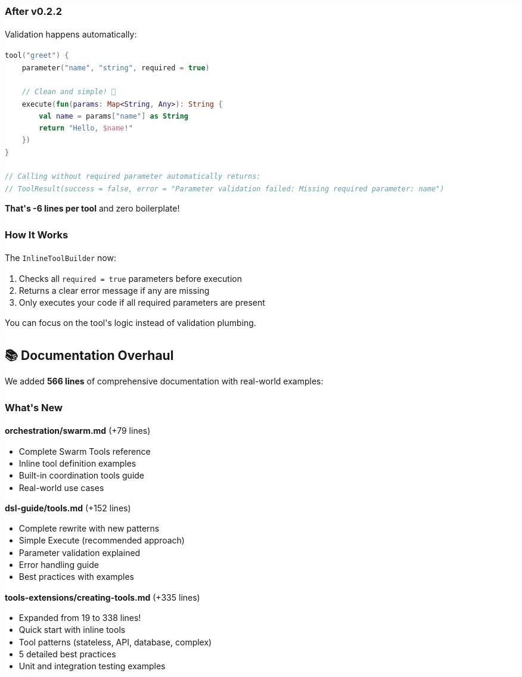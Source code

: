 ### After v0.2.2

Validation happens automatically:

```kotlin
tool("greet") {
    parameter("name", "string", required = true)

    // Clean and simple! 🎉
    execute(fun(params: Map<String, Any>): String {
        val name = params["name"] as String
        return "Hello, $name!"
    })
}

// Calling without required parameter automatically returns:
// ToolResult(success = false, error = "Parameter validation failed: Missing required parameter: name")
```

**That's -6 lines per tool** and zero boilerplate!

### How It Works

The `InlineToolBuilder` now:
1. Checks all `required = true` parameters before execution
2. Returns a clear error message if any are missing
3. Only executes your code if all required parameters are present

You can focus on the tool's logic instead of validation plumbing.

## 📚 Documentation Overhaul

We added **566 lines** of comprehensive documentation with real-world examples:

### What's New

**orchestration/swarm.md** (+79 lines)
- Complete Swarm Tools reference
- Inline tool definition examples
- Built-in coordination tools guide
- Real-world use cases

**dsl-guide/tools.md** (+152 lines)
- Complete rewrite with new patterns
- Simple Execute (recommended approach)
- Parameter validation explained
- Error handling guide
- Best practices with examples

**tools-extensions/creating-tools.md** (+335 lines)
- Expanded from 19 to 338 lines!
- Quick start with inline tools
- Tool patterns (stateless, API, database, complex)
- 5 detailed best practices
- Unit and integration testing examples
